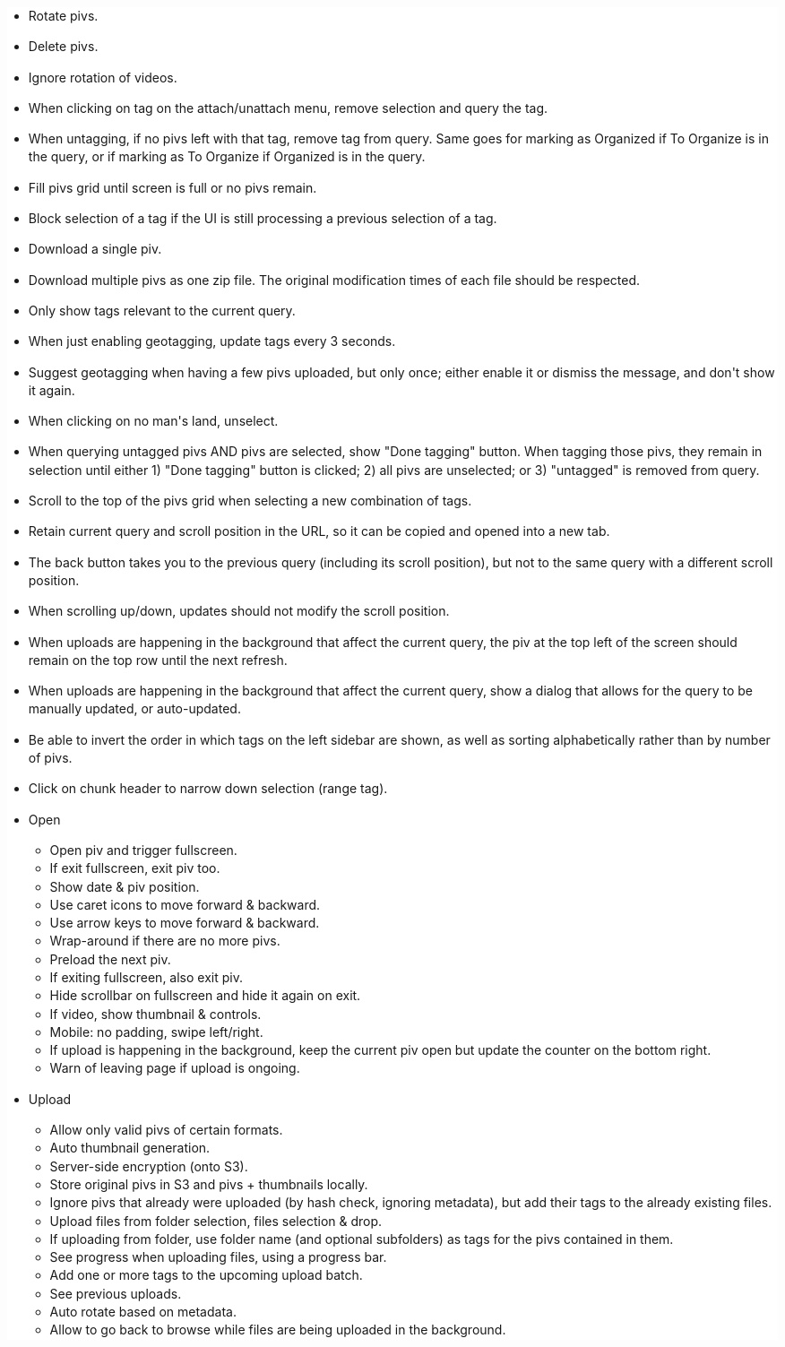    - Rotate pivs.
   - Delete pivs.
   - Ignore rotation of videos.
   - When clicking on tag on the attach/unattach menu, remove selection and query the tag.
   - When untagging, if no pivs left with that tag, remove tag from query. Same goes for marking as Organized if To Organize is in the query, or if marking as To Organize if Organized is in the query.
   - Fill pivs grid until screen is full or no pivs remain.
   - Block selection of a tag if the UI is still processing a previous selection of a tag.
   - Download a single piv.
   - Download multiple pivs as one zip file. The original modification times of each file should be respected.
   - Only show tags relevant to the current query.
   - When just enabling geotagging, update tags every 3 seconds.
   - Suggest geotagging when having a few pivs uploaded, but only once; either enable it or dismiss the message, and don't show it again.
   - When clicking on no man's land, unselect.
   - When querying untagged pivs AND pivs are selected, show "Done tagging" button. When tagging those pivs, they remain in selection until either 1) "Done tagging" button is clicked; 2) all pivs are unselected; or 3) "untagged" is removed from query.
   - Scroll to the top of the pivs grid when selecting a new combination of tags.
   - Retain current query and scroll position in the URL, so it can be copied and opened into a new tab.
   - The back button takes you to the previous query (including its scroll position), but not to the same query with a different scroll position.
   - When scrolling up/down, updates should not modify the scroll position.
   - When uploads are happening in the background that affect the current query, the piv at the top left of the screen should remain on the top row until the next refresh.
   - When uploads are happening in the background that affect the current query, show a dialog that allows for the query to be manually updated, or auto-updated.
   - Be able to invert the order in which tags on the left sidebar are shown, as well as sorting alphabetically rather than by number of pivs.
   - Click on chunk header to narrow down selection (range tag).

- Open
   - Open piv and trigger fullscreen.
   - If exit fullscreen, exit piv too.
   - Show date & piv position.
   - Use caret icons to move forward & backward.
   - Use arrow keys to move forward & backward.
   - Wrap-around if there are no more pivs.
   - Preload the next piv.
   - If exiting fullscreen, also exit piv.
   - Hide scrollbar on fullscreen and hide it again on exit.
   - If video, show thumbnail & controls.
   - Mobile: no padding, swipe left/right.
   - If upload is happening in the background, keep the current piv open but update the counter on the bottom right.
   - Warn of leaving page if upload is ongoing.

- Upload
   - Allow only valid pivs of certain formats.
   - Auto thumbnail generation.
   - Server-side encryption (onto S3).
   - Store original pivs in S3 and pivs + thumbnails locally.
   - Ignore pivs that already were uploaded (by hash check, ignoring metadata), but add their tags to the already existing files.
   - Upload files from folder selection, files selection & drop.
   - If uploading from folder, use folder name (and optional subfolders) as tags for the pivs contained in them.
   - See progress when uploading files, using a progress bar.
   - Add one or more tags to the upcoming upload batch.
   - See previous uploads.
   - Auto rotate based on metadata.
   - Allow to go back to browse while files are being uploaded in the background.